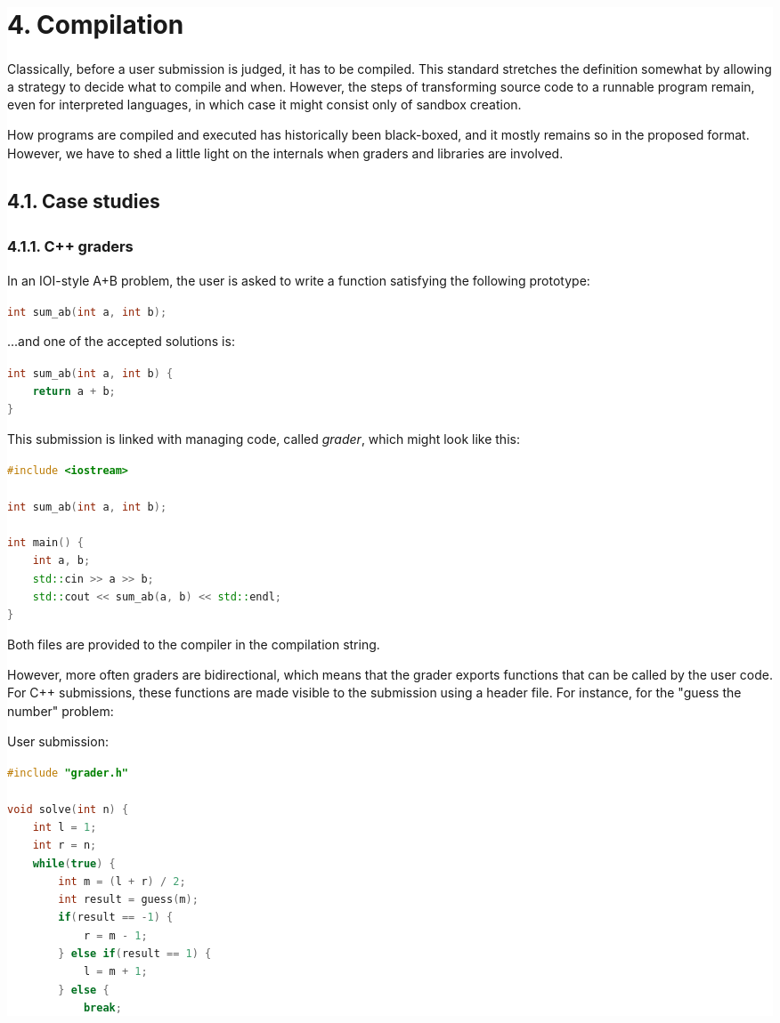 # 4. Compilation

Classically, before a user submission is judged, it has to be compiled. This standard stretches the definition somewhat by allowing a strategy to decide what to compile and when. However, the steps of transforming source code to a runnable program remain, even for interpreted languages, in which case it might consist only of sandbox creation.

How programs are compiled and executed has historically been black-boxed, and it mostly remains so in the proposed format. However, we have to shed a little light on the internals when graders and libraries are involved.


## 4.1. Case studies

### 4.1.1. C++ graders

In an IOI-style A+B problem, the user is asked to write a function satisfying the following prototype:

```cpp
int sum_ab(int a, int b);
```

...and one of the accepted solutions is:

```cpp
int sum_ab(int a, int b) {
    return a + b;
}
```

This submission is linked with managing code, called *grader*, which might look like this:

```cpp
#include <iostream>

int sum_ab(int a, int b);

int main() {
    int a, b;
    std::cin >> a >> b;
    std::cout << sum_ab(a, b) << std::endl;
}
```

Both files are provided to the compiler in the compilation string.

However, more often graders are bidirectional, which means that the grader exports functions that can be called by the user code. For C++ submissions, these functions are made visible to the submission using a header file. For instance, for the "guess the number" problem:

User submission:

```cpp
#include "grader.h"

void solve(int n) {
    int l = 1;
    int r = n;
    while(true) {
        int m = (l + r) / 2;
        int result = guess(m);
        if(result == -1) {
            r = m - 1;
        } else if(result == 1) {
            l = m + 1;
        } else {
            break;
```